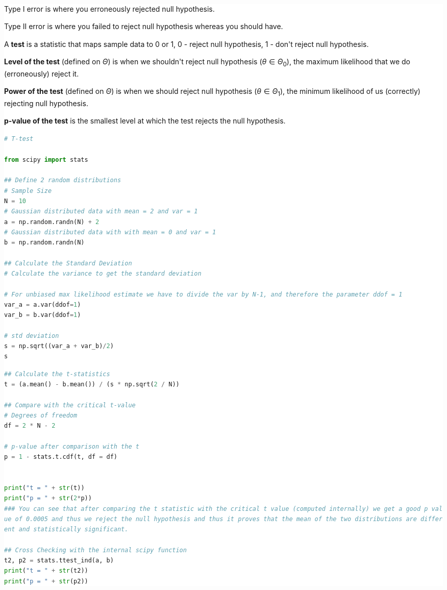 Type I error is where you erroneously rejected null hypothesis.

Type II error is where you failed to reject null hypothesis whereas you should have.

A **test** is a statistic that maps sample data to 0 or 1, 0 - reject null hypothesis, 1 - don't reject null hypothesis.

**Level of the test** (defined on $\Theta$) is when we shouldn't reject null hypothesis ($\theta \in \Theta_0$), the maximum likelihood that we do (erroneously) reject it.

**Power of the test** (defined on $\Theta$) is when we should reject null hypothesis ($\theta \in \Theta_1$), the minimum likelihood of us (correctly) rejecting null hypothesis.

**p-value of the test** is the smallest level at which the test rejects the null hypothesis.


```python
# T-test

from scipy import stats

## Define 2 random distributions
# Sample Size
N = 10
# Gaussian distributed data with mean = 2 and var = 1
a = np.random.randn(N) + 2
# Gaussian distributed data with with mean = 0 and var = 1
b = np.random.randn(N)

## Calculate the Standard Deviation
# Calculate the variance to get the standard deviation

# For unbiased max likelihood estimate we have to divide the var by N-1, and therefore the parameter ddof = 1
var_a = a.var(ddof=1)
var_b = b.var(ddof=1)

# std deviation
s = np.sqrt((var_a + var_b)/2)
s
```

```python
## Calculate the t-statistics
t = (a.mean() - b.mean()) / (s * np.sqrt(2 / N))

## Compare with the critical t-value
# Degrees of freedom
df = 2 * N - 2

# p-value after comparison with the t 
p = 1 - stats.t.cdf(t, df = df)


print("t = " + str(t))
print("p = " + str(2*p))
### You can see that after comparing the t statistic with the critical t value (computed internally) we get a good p value of 0.0005 and thus we reject the null hypothesis and thus it proves that the mean of the two distributions are different and statistically significant.

## Cross Checking with the internal scipy function
t2, p2 = stats.ttest_ind(a, b)
print("t = " + str(t2))
print("p = " + str(p2))
```
